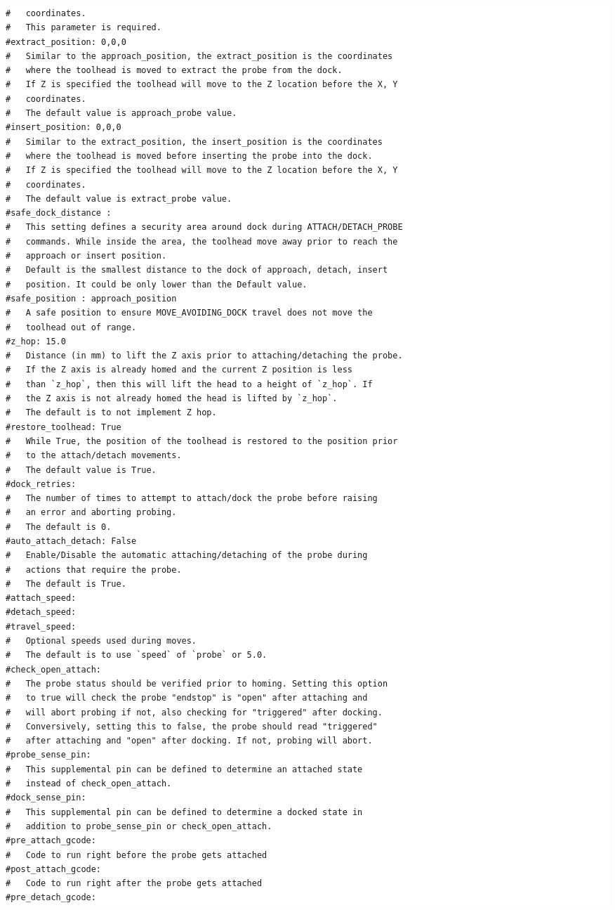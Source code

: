 ```
#   coordinates.
#   This parameter is required.
#extract_position: 0,0,0
#   Similar to the approach_position, the extract_position is the coordinates
#   where the toolhead is moved to extract the probe from the dock.
#   If Z is specified the toolhead will move to the Z location before the X, Y
#   coordinates.
#   The default value is approach_probe value.
#insert_position: 0,0,0
#   Similar to the extract_position, the insert_position is the coordinates
#   where the toolhead is moved before inserting the probe into the dock.
#   If Z is specified the toolhead will move to the Z location before the X, Y
#   coordinates.
#   The default value is extract_probe value.
#safe_dock_distance :
#   This setting defines a security area around dock during ATTACH/DETACH_PROBE
#   commands. While inside the area, the toolhead move away prior to reach the
#   approach or insert position.
#   Default is the smallest distance to the dock of approach, detach, insert
#   position. It could be only lower than the Default value.
#safe_position : approach_position
#   A safe position to ensure MOVE_AVOIDING_DOCK travel does not move the
#   toolhead out of range.
#z_hop: 15.0
#   Distance (in mm) to lift the Z axis prior to attaching/detaching the probe.
#   If the Z axis is already homed and the current Z position is less
#   than `z_hop`, then this will lift the head to a height of `z_hop`. If
#   the Z axis is not already homed the head is lifted by `z_hop`.
#   The default is to not implement Z hop.
#restore_toolhead: True
#   While True, the position of the toolhead is restored to the position prior
#   to the attach/detach movements.
#   The default value is True.
#dock_retries:
#   The number of times to attempt to attach/dock the probe before raising
#   an error and aborting probing.
#   The default is 0.
#auto_attach_detach: False
#   Enable/Disable the automatic attaching/detaching of the probe during
#   actions that require the probe.
#   The default is True.
#attach_speed:
#detach_speed:
#travel_speed:
#   Optional speeds used during moves.
#   The default is to use `speed` of `probe` or 5.0.
#check_open_attach:
#   The probe status should be verified prior to homing. Setting this option
#   to true will check the probe "endstop" is "open" after attaching and
#   will abort probing if not, also checking for "triggered" after docking.
#   Conversively, setting this to false, the probe should read "triggered"
#   after attaching and "open" after docking. If not, probing will abort.
#probe_sense_pin:
#   This supplemental pin can be defined to determine an attached state
#   instead of check_open_attach.
#dock_sense_pin:
#   This supplemental pin can be defined to determine a docked state in
#   addition to probe_sense_pin or check_open_attach.
#pre_attach_gcode:
#   Code to run right before the probe gets attached
#post_attach_gcode:
#   Code to run right after the probe gets attached
#pre_detach_gcode:
```